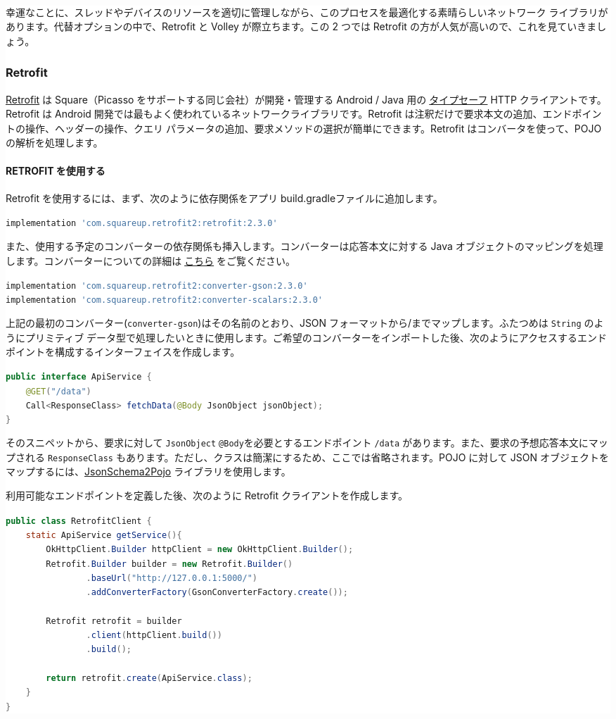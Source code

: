 幸運なことに、スレッドやデバイスのリソースを適切に管理しながら、このプロセスを最適化する素晴らしいネットワーク ライブラリがあります。代替オプションの中で、Retrofit と Volley が際立ちます。この 2 つでは Retrofit の方が人気が高いので、これを見ていきましょう。

### Retrofit

[Retrofit](http://square.github.io/retrofit/) は Square（Picasso をサポートする同じ会社）が開発・管理する Android / Java 用の [タイプセーフ](https://en.wikipedia.org/wiki/Type_safety) HTTP クライアントです。Retrofit は Android 開発では最もよく使われているネットワークライブラリです。Retrofit は注釈だけで要求本文の追加、エンドポイントの操作、ヘッダーの操作、クエリ パラメータの追加、要求メソッドの選択が簡単にできます。Retrofit はコンバータを使って、POJO の解析を処理します。

#### RETROFIT を使用する

Retrofit を使用するには、まず、次のように依存関係をアプリ build.gradleファイルに追加します。

```groovy
implementation 'com.squareup.retrofit2:retrofit:2.3.0'
```

また、使用する予定のコンバーターの依存関係も挿入します。コンバーターは応答本文に対する Java オブジェクトのマッピングを処理します。コンバーターについての詳細は [こちら](https://github.com/square/retrofit/wiki/Converters) をご覧ください。

```groovy
implementation 'com.squareup.retrofit2:converter-gson:2.3.0'
implementation 'com.squareup.retrofit2:converter-scalars:2.3.0'
```

上記の最初のコンバーター(`converter-gson`)はその名前のとおり、JSON フォーマットから/までマップします。ふたつめは `String` のようにプリミティブ データ型で処理したいときに使用します。ご希望のコンバーターをインポートした後、次のようにアクセスするエンドポイントを構成するインターフェイスを作成します。

```java
public interface ApiService {
    @GET("/data")
    Call<ResponseClass> fetchData(@Body JsonObject jsonObject);
}
```

そのスニペットから、要求に対して `JsonObject` `@Body`を必要とするエンドポイント `/data` があります。また、要求の予想応答本文にマップされる `ResponseClass` もあります。ただし、クラスは簡潔にするため、ここでは省略されます。POJO に対して JSON オブジェクトをマップするには、[JsonSchema2Pojo](https://auth0.com/blog/android-development-15-libraries-you-should-be-using/jsonschema2pojo.org) ライブラリを使用します。

利用可能なエンドポイントを定義した後、次のように Retrofit クライアントを作成します。

```java
public class RetrofitClient {    
    static ApiService getService(){
        OkHttpClient.Builder httpClient = new OkHttpClient.Builder();
        Retrofit.Builder builder = new Retrofit.Builder()
                .baseUrl("http://127.0.0.1:5000/")
                .addConverterFactory(GsonConverterFactory.create());

        Retrofit retrofit = builder
                .client(httpClient.build())
                .build();

        return retrofit.create(ApiService.class);
    }
}
```
